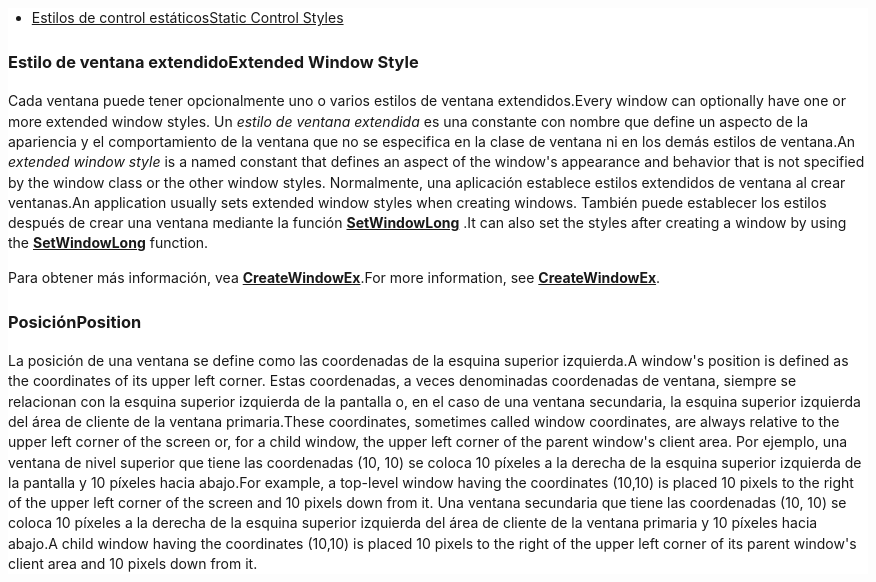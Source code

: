 -   [<span data-ttu-id="8087f-239">Estilos de control estáticos</span><span class="sxs-lookup"><span data-stu-id="8087f-239">Static Control Styles</span></span>](../controls/static-control-styles.md)

### <a name="extended-window-style"></a><span data-ttu-id="8087f-240">Estilo de ventana extendido</span><span class="sxs-lookup"><span data-stu-id="8087f-240">Extended Window Style</span></span>

<span data-ttu-id="8087f-241">Cada ventana puede tener opcionalmente uno o varios estilos de ventana extendidos.</span><span class="sxs-lookup"><span data-stu-id="8087f-241">Every window can optionally have one or more extended window styles.</span></span> <span data-ttu-id="8087f-242">Un *estilo de ventana extendida* es una constante con nombre que define un aspecto de la apariencia y el comportamiento de la ventana que no se especifica en la clase de ventana ni en los demás estilos de ventana.</span><span class="sxs-lookup"><span data-stu-id="8087f-242">An *extended window style* is a named constant that defines an aspect of the window's appearance and behavior that is not specified by the window class or the other window styles.</span></span> <span data-ttu-id="8087f-243">Normalmente, una aplicación establece estilos extendidos de ventana al crear ventanas.</span><span class="sxs-lookup"><span data-stu-id="8087f-243">An application usually sets extended window styles when creating windows.</span></span> <span data-ttu-id="8087f-244">También puede establecer los estilos después de crear una ventana mediante la función [**SetWindowLong**](/windows/win32/api/winuser/nf-winuser-setwindowlonga) .</span><span class="sxs-lookup"><span data-stu-id="8087f-244">It can also set the styles after creating a window by using the [**SetWindowLong**](/windows/win32/api/winuser/nf-winuser-setwindowlonga) function.</span></span>

<span data-ttu-id="8087f-245">Para obtener más información, vea [**CreateWindowEx**](/windows/win32/api/winuser/nf-winuser-createwindowexa).</span><span class="sxs-lookup"><span data-stu-id="8087f-245">For more information, see [**CreateWindowEx**](/windows/win32/api/winuser/nf-winuser-createwindowexa).</span></span>

### <a name="position"></a><span data-ttu-id="8087f-246">Posición</span><span class="sxs-lookup"><span data-stu-id="8087f-246">Position</span></span>

<span data-ttu-id="8087f-247">La posición de una ventana se define como las coordenadas de la esquina superior izquierda.</span><span class="sxs-lookup"><span data-stu-id="8087f-247">A window's position is defined as the coordinates of its upper left corner.</span></span> <span data-ttu-id="8087f-248">Estas coordenadas, a veces denominadas coordenadas de ventana, siempre se relacionan con la esquina superior izquierda de la pantalla o, en el caso de una ventana secundaria, la esquina superior izquierda del área de cliente de la ventana primaria.</span><span class="sxs-lookup"><span data-stu-id="8087f-248">These coordinates, sometimes called window coordinates, are always relative to the upper left corner of the screen or, for a child window, the upper left corner of the parent window's client area.</span></span> <span data-ttu-id="8087f-249">Por ejemplo, una ventana de nivel superior que tiene las coordenadas (10, 10) se coloca 10 píxeles a la derecha de la esquina superior izquierda de la pantalla y 10 píxeles hacia abajo.</span><span class="sxs-lookup"><span data-stu-id="8087f-249">For example, a top-level window having the coordinates (10,10) is placed 10 pixels to the right of the upper left corner of the screen and 10 pixels down from it.</span></span> <span data-ttu-id="8087f-250">Una ventana secundaria que tiene las coordenadas (10, 10) se coloca 10 píxeles a la derecha de la esquina superior izquierda del área de cliente de la ventana primaria y 10 píxeles hacia abajo.</span><span class="sxs-lookup"><span data-stu-id="8087f-250">A child window having the coordinates (10,10) is placed 10 pixels to the right of the upper left corner of its parent window's client area and 10 pixels down from it.</span></span>
